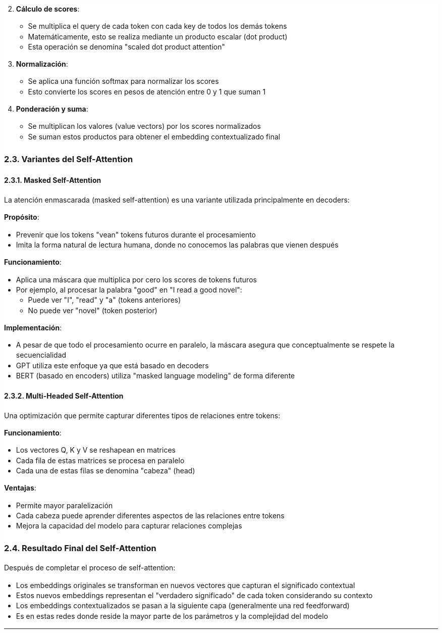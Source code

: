 2. **Cálculo de scores**:
   - Se multiplica el query de cada token con cada key de todos los demás tokens
   - Matemáticamente, esto se realiza mediante un producto escalar (dot product)
   - Esta operación se denomina "scaled dot product attention"

3. **Normalización**:
   - Se aplica una función softmax para normalizar los scores
   - Esto convierte los scores en pesos de atención entre 0 y 1 que suman 1

4. **Ponderación y suma**:
   - Se multiplican los valores (value vectors) por los scores normalizados
   - Se suman estos productos para obtener el embedding contextualizado final

### 2.3. Variantes del Self-Attention

#### 2.3.1. Masked Self-Attention
La atención enmascarada (masked self-attention) es una variante utilizada principalmente en decoders:

**Propósito**:
- Prevenir que los tokens "vean" tokens futuros durante el procesamiento
- Imita la forma natural de lectura humana, donde no conocemos las palabras que vienen después

**Funcionamiento**:
- Aplica una máscara que multiplica por cero los scores de tokens futuros
- Por ejemplo, al procesar la palabra "good" en "I read a good novel":
  - Puede ver "I", "read" y "a" (tokens anteriores)
  - No puede ver "novel" (token posterior)

**Implementación**:
- A pesar de que todo el procesamiento ocurre en paralelo, la máscara asegura que conceptualmente se respete la secuencialidad
- GPT utiliza este enfoque ya que está basado en decoders
- BERT (basado en encoders) utiliza "masked language modeling" de forma diferente

#### 2.3.2. Multi-Headed Self-Attention
Una optimización que permite capturar diferentes tipos de relaciones entre tokens:

**Funcionamiento**:
- Los vectores Q, K y V se reshapean en matrices
- Cada fila de estas matrices se procesa en paralelo
- Cada una de estas filas se denomina "cabeza" (head)

**Ventajas**:
- Permite mayor paralelización
- Cada cabeza puede aprender diferentes aspectos de las relaciones entre tokens
- Mejora la capacidad del modelo para capturar relaciones complejas

### 2.4. Resultado Final del Self-Attention

Después de completar el proceso de self-attention:

- Los embeddings originales se transforman en nuevos vectores que capturan el significado contextual
- Estos nuevos embeddings representan el "verdadero significado" de cada token considerando su contexto
- Los embeddings contextualizados se pasan a la siguiente capa (generalmente una red feedforward)
- Es en estas redes donde reside la mayor parte de los parámetros y la complejidad del modelo

---